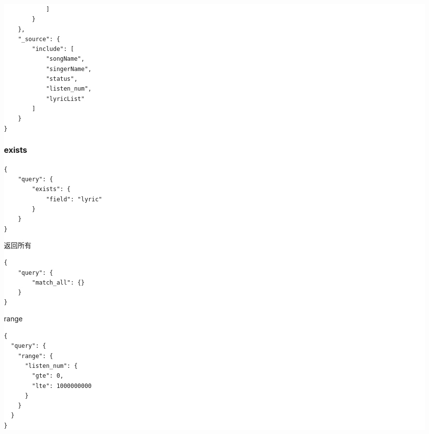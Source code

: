 ```
			]
		}
	},
	"_source": {
		"include": [
			"songName",
			"singerName",
			"status",
			"listen_num",
			"lyricList"
		]
	}
}
```





### exists

```
{
    "query": {
        "exists": {
            "field": "lyric"
        }
    }
}
```

返回所有

```
{
    "query": {
        "match_all": {}
    }
}
```

range

```
{
  "query": {
    "range": {
      "listen_num": {
        "gte": 0, 
        "lte": 1000000000
      }
    }
  }
}

```
